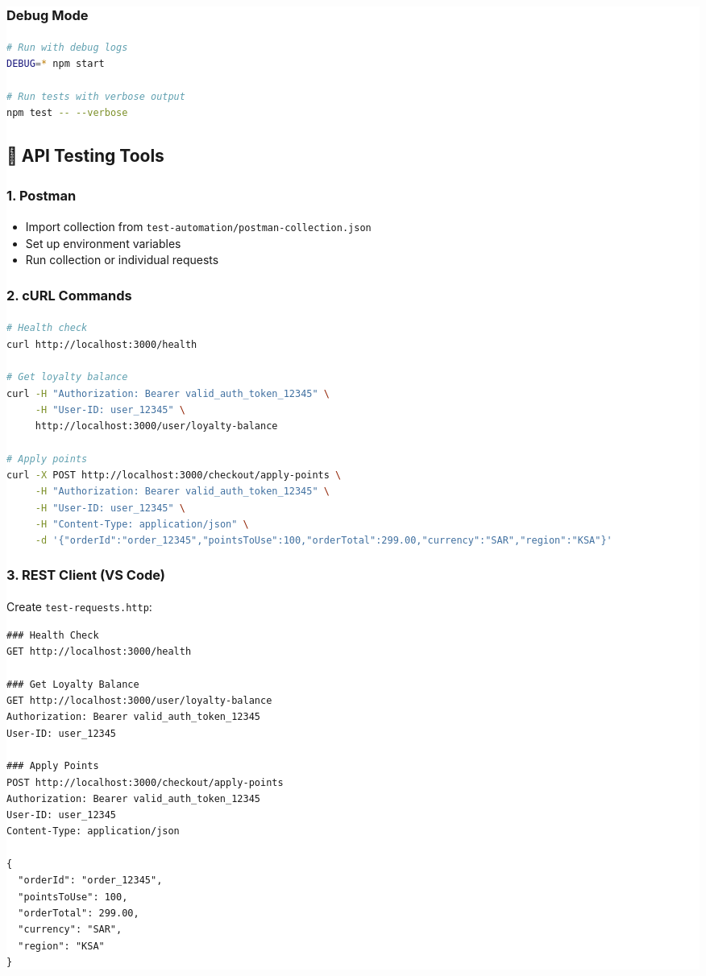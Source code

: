 ### Debug Mode
```bash
# Run with debug logs
DEBUG=* npm start

# Run tests with verbose output
npm test -- --verbose
```

## 📱 API Testing Tools

### 1. Postman
- Import collection from `test-automation/postman-collection.json`
- Set up environment variables
- Run collection or individual requests

### 2. cURL Commands
```bash
# Health check
curl http://localhost:3000/health

# Get loyalty balance
curl -H "Authorization: Bearer valid_auth_token_12345" \
     -H "User-ID: user_12345" \
     http://localhost:3000/user/loyalty-balance

# Apply points
curl -X POST http://localhost:3000/checkout/apply-points \
     -H "Authorization: Bearer valid_auth_token_12345" \
     -H "User-ID: user_12345" \
     -H "Content-Type: application/json" \
     -d '{"orderId":"order_12345","pointsToUse":100,"orderTotal":299.00,"currency":"SAR","region":"KSA"}'
```

### 3. REST Client (VS Code)
Create `test-requests.http`:
```http
### Health Check
GET http://localhost:3000/health

### Get Loyalty Balance
GET http://localhost:3000/user/loyalty-balance
Authorization: Bearer valid_auth_token_12345
User-ID: user_12345

### Apply Points
POST http://localhost:3000/checkout/apply-points
Authorization: Bearer valid_auth_token_12345
User-ID: user_12345
Content-Type: application/json

{
  "orderId": "order_12345",
  "pointsToUse": 100,
  "orderTotal": 299.00,
  "currency": "SAR",
  "region": "KSA"
}
```
